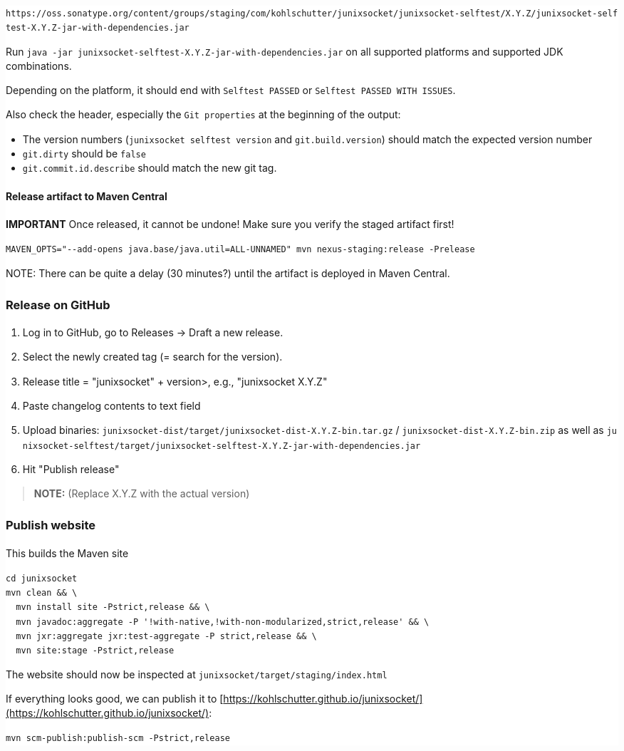 ```
https://oss.sonatype.org/content/groups/staging/com/kohlschutter/junixsocket/junixsocket-selftest/X.Y.Z/junixsocket-selftest-X.Y.Z-jar-with-dependencies.jar
```

Run `java -jar junixsocket-selftest-X.Y.Z-jar-with-dependencies.jar` on all supported platforms and supported JDK combinations.

Depending on the platform, it should end with `Selftest PASSED` or `Selftest PASSED WITH ISSUES`.

Also check the header, especially the `Git properties` at the beginning of the output:

* The version numbers (`junixsocket selftest version` and `git.build.version`) should match the expected version number
* `git.dirty` should be `false`
* `git.commit.id.describe` should match the new git tag.

#### Release artifact to Maven Central
  
**IMPORTANT** Once released, it cannot be undone! Make sure you verify the staged artifact first!
  
    MAVEN_OPTS="--add-opens java.base/java.util=ALL-UNNAMED" mvn nexus-staging:release -Prelease

NOTE: There can be quite a delay (30 minutes?) until the artifact is deployed in Maven Central.

### Release on GitHub
    
1. Log in to GitHub, go to Releases -> Draft a new release.

2. Select the newly created tag (= search for the version).

3. Release title = "junixsocket" + version>, e.g., "junixsocket X.Y.Z"

4. Paste changelog contents to text field

5. Upload binaries: `junixsocket-dist/target/junixsocket-dist-X.Y.Z-bin.tar.gz` /
   `junixsocket-dist-X.Y.Z-bin.zip` as well as
   `junixsocket-selftest/target/junixsocket-selftest-X.Y.Z-jar-with-dependencies.jar`

6. Hit "Publish release"

> **NOTE:** (Replace X.Y.Z with the actual version)

### Publish website 

This builds the Maven site 

    cd junixsocket
    mvn clean && \
      mvn install site -Pstrict,release && \
      mvn javadoc:aggregate -P '!with-native,!with-non-modularized,strict,release' && \
      mvn jxr:aggregate jxr:test-aggregate -P strict,release && \
      mvn site:stage -Pstrict,release

The website should now be inspected at `junixsocket/target/staging/index.html`

If everything looks good, we can publish it to
[https://kohlschutter.github.io/junixsocket/](https://kohlschutter.github.io/junixsocket/):
   
    mvn scm-publish:publish-scm -Pstrict,release
